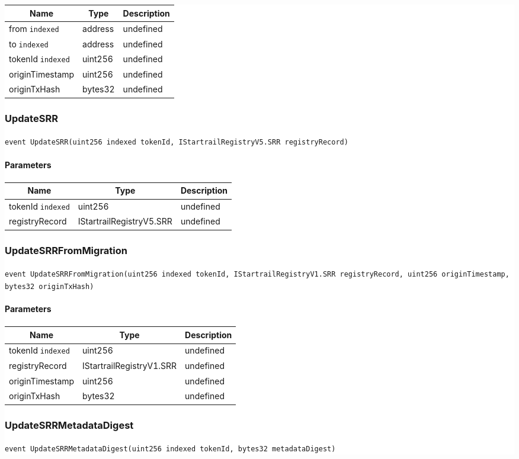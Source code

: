 | Name | Type | Description |
|---|---|---|
| from `indexed` | address | undefined |
| to `indexed` | address | undefined |
| tokenId `indexed` | uint256 | undefined |
| originTimestamp  | uint256 | undefined |
| originTxHash  | bytes32 | undefined |

### UpdateSRR

```solidity
event UpdateSRR(uint256 indexed tokenId, IStartrailRegistryV5.SRR registryRecord)
```





#### Parameters

| Name | Type | Description |
|---|---|---|
| tokenId `indexed` | uint256 | undefined |
| registryRecord  | IStartrailRegistryV5.SRR | undefined |

### UpdateSRRFromMigration

```solidity
event UpdateSRRFromMigration(uint256 indexed tokenId, IStartrailRegistryV1.SRR registryRecord, uint256 originTimestamp, bytes32 originTxHash)
```





#### Parameters

| Name | Type | Description |
|---|---|---|
| tokenId `indexed` | uint256 | undefined |
| registryRecord  | IStartrailRegistryV1.SRR | undefined |
| originTimestamp  | uint256 | undefined |
| originTxHash  | bytes32 | undefined |

### UpdateSRRMetadataDigest

```solidity
event UpdateSRRMetadataDigest(uint256 indexed tokenId, bytes32 metadataDigest)
```
